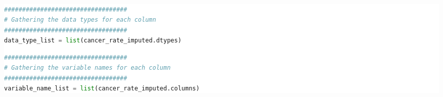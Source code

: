 
```python
##################################
# Gathering the data types for each column
##################################
data_type_list = list(cancer_rate_imputed.dtypes)
```


```python
##################################
# Gathering the variable names for each column
##################################
variable_name_list = list(cancer_rate_imputed.columns)
```


```python
